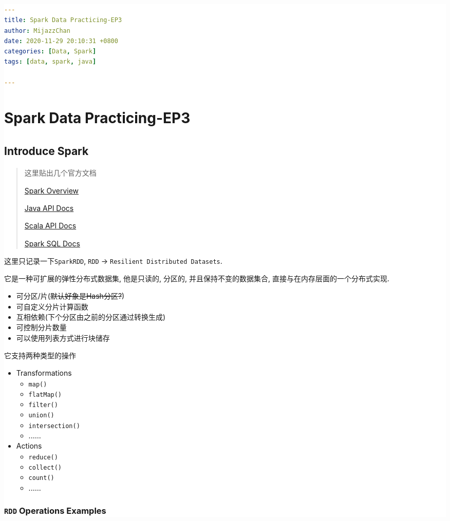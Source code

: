 ```yaml
---
title: Spark Data Practicing-EP3
author: MijazzChan
date: 2020-11-29 20:10:31 +0800
categories: [Data, Spark]
tags: [data, spark, java]

---
```


# Spark Data Practicing-EP3

## Introduce Spark

> 这里贴出几个官方文档
>
> [Spark Overview](https://spark.apache.org/docs/2.4.7/)
>
> [Java API Docs](https://spark.apache.org/docs/2.4.7/api/java/index.html)
>
> [Scala API Docs](https://spark.apache.org/docs/2.4.7/api/scala/index.html)
>
> [Spark SQL Docs](https://spark.apache.org/docs/2.4.7/api/sql/index.html)

这里只记录一下`SparkRDD`, `RDD` -> `Resilient Distributed Datasets`.

它是一种可扩展的弹性分布式数据集, 他是只读的, 分区的, 并且保持不变的数据集合, 直接与在内存层面的一个分布式实现.

+ 可分区/片(~~默认好象是Hash分区?~~)
+ 可自定义分片计算函数
+ 互相依赖(下个分区由之前的分区通过转换生成)
+ 可控制分片数量
+ 可以使用列表方式进行块储存

它支持两种类型的操作

+ Transformations
  - `map()`
  - `flatMap()`
  - `filter()`
  - `union()`
  - `intersection()`
  - ......
+ Actions
  - `reduce()`
  - `collect()`
  - `count()`
  - ......

### `RDD` Operations Examples
